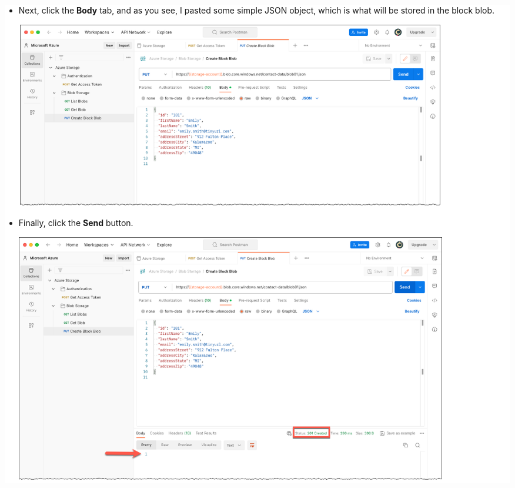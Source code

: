 - Next, click the **Body** tab, and as you see, I pasted some simple JSON object, which is what will be stored in the block blob.

  <img src="assets/Azure-Storage-2-1-3-03-Put-Blob-Body.png" style="width:7.5in;height:3.2in" />

- Finally, click the **Send** button.

  <img src="assets/Azure-Storage-2-1-3-04-Put-Blob-Created.png" style="width:7.5in;height:4.3in" />

